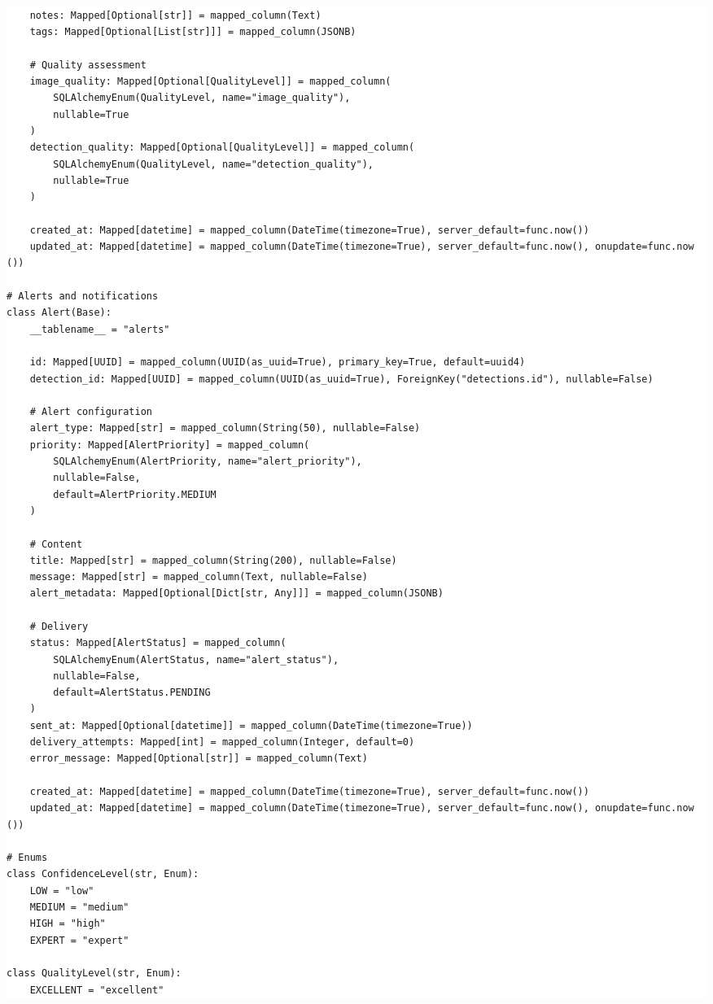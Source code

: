 ```
    notes: Mapped[Optional[str]] = mapped_column(Text)
    tags: Mapped[Optional[List[str]]] = mapped_column(JSONB)
    
    # Quality assessment
    image_quality: Mapped[Optional[QualityLevel]] = mapped_column(
        SQLAlchemyEnum(QualityLevel, name="image_quality"),
        nullable=True
    )
    detection_quality: Mapped[Optional[QualityLevel]] = mapped_column(
        SQLAlchemyEnum(QualityLevel, name="detection_quality"),
        nullable=True
    )
    
    created_at: Mapped[datetime] = mapped_column(DateTime(timezone=True), server_default=func.now())
    updated_at: Mapped[datetime] = mapped_column(DateTime(timezone=True), server_default=func.now(), onupdate=func.now())

# Alerts and notifications
class Alert(Base):
    __tablename__ = "alerts"
    
    id: Mapped[UUID] = mapped_column(UUID(as_uuid=True), primary_key=True, default=uuid4)
    detection_id: Mapped[UUID] = mapped_column(UUID(as_uuid=True), ForeignKey("detections.id"), nullable=False)
    
    # Alert configuration
    alert_type: Mapped[str] = mapped_column(String(50), nullable=False)
    priority: Mapped[AlertPriority] = mapped_column(
        SQLAlchemyEnum(AlertPriority, name="alert_priority"),
        nullable=False,
        default=AlertPriority.MEDIUM
    )
    
    # Content
    title: Mapped[str] = mapped_column(String(200), nullable=False)
    message: Mapped[str] = mapped_column(Text, nullable=False)
    alert_metadata: Mapped[Optional[Dict[str, Any]]] = mapped_column(JSONB)
    
    # Delivery
    status: Mapped[AlertStatus] = mapped_column(
        SQLAlchemyEnum(AlertStatus, name="alert_status"),
        nullable=False,
        default=AlertStatus.PENDING
    )
    sent_at: Mapped[Optional[datetime]] = mapped_column(DateTime(timezone=True))
    delivery_attempts: Mapped[int] = mapped_column(Integer, default=0)
    error_message: Mapped[Optional[str]] = mapped_column(Text)
    
    created_at: Mapped[datetime] = mapped_column(DateTime(timezone=True), server_default=func.now())
    updated_at: Mapped[datetime] = mapped_column(DateTime(timezone=True), server_default=func.now(), onupdate=func.now())

# Enums
class ConfidenceLevel(str, Enum):
    LOW = "low"
    MEDIUM = "medium"
    HIGH = "high"
    EXPERT = "expert"

class QualityLevel(str, Enum):
    EXCELLENT = "excellent"
```